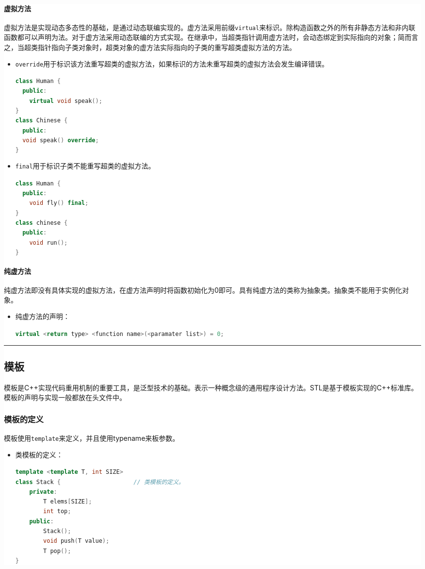 #### 虚拟方法

虚拟方法是实现动态多态性的基础，是通过动态联编实现的。虚方法采用前缀`virtual`来标识。除构造函数之外的所有非静态方法和非内联函数都可以声明为法。对于虚方法采用动态联编的方式实现。在继承中，当超类指针调用虚方法时，会动态绑定到实际指向的对象；简而言之，当超类指针指向子类对象时，超类对象的虚方法实际指向的子类的重写超类虚拟方法的方法。

* `override`用于标识该方法重写超类的虚拟方法，如果标识的方法未重写超类的虚拟方法会发生编译错误。

  ```c++
  class Human {
    public:
      virtual void speak();
  }
  class Chinese {
    public:
    void speak() override;
  }
  ```

* `final`用于标识子类不能重写超类的虚拟方法。

  ```c++
  class Human {
    public:
      void fly() final;
  }
  class chinese {
    public:
      void run();
  }
  ```

#### 纯虚方法

纯虚方法即没有具体实现的虚拟方法，在虚方法声明时将函数初始化为0即可。具有纯虚方法的类称为抽象类。抽象类不能用于实例化对象。

* 纯虚方法的声明：

  ```c++
  virtual <return type> <function name>(<paramater list>) = 0;
  ```

---

## 模板

模板是C++实现代码重用机制的重要工具，是泛型技术的基础。表示一种概念级的通用程序设计方法。STL是基于模板实现的C++标准库。模板的声明与实现一般都放在头文件中。

### 模板的定义

模板使用`template`来定义，并且使用typename来板参数。

* 类模板的定义：

  ```c++
  template <template T, int SIZE>
  class Stack {                     // 类模板的定义。
      private:
          T elems[SIZE];
          int top;
      public:
          Stack();
          void push(T value);
          T pop();
  }
  ```

